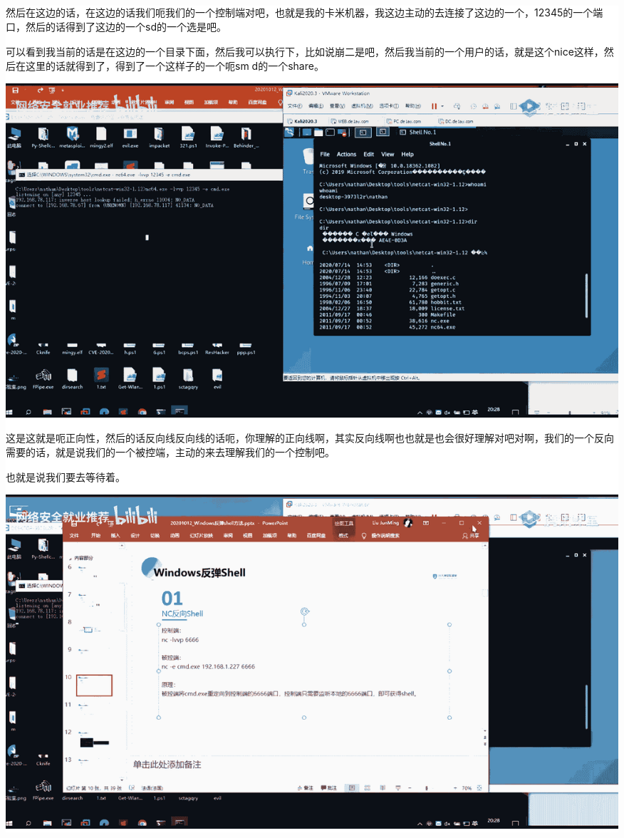 然后在这边的话，在这边的话我们呃我们的一个控制端对吧，也就是我的卡米机器，我这边主动的去连接了这边的一个，12345的一个端口，然后的话得到了这边的一个sd的一个选是吧。

可以看到我当前的话是在这边的一个目录下面，然后我可以执行下，比如说崩二是吧，然后我当前的一个用户的话，就是这个nice这样，然后在这里的话就得到了，得到了一个这样子的一个呃sm d的一个share。



![](img/789fbd9667971d0bbdc47a1added5486_50.png)

这是这就是呃正向性，然后的话反向线反向线的话呃，你理解的正向线啊，其实反向线啊也也就是也会很好理解对吧对啊，我们的一个反向需要的话，就是说我们的一个被控端，主动的来去理解我们的一个控制吧。

也就是说我们要去等待着。

![](img/789fbd9667971d0bbdc47a1added5486_52.png)
